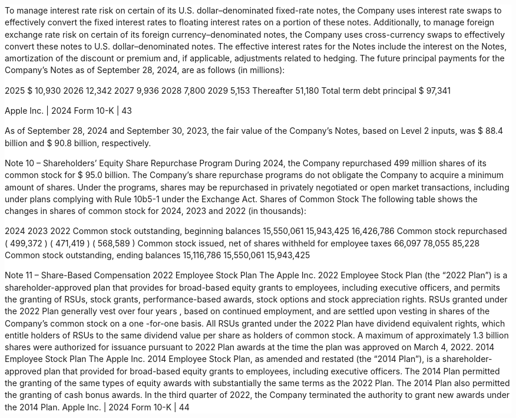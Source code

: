  To manage interest rate risk on certain of its U.S. dollar–denominated fixed-rate notes, the Company uses interest rate swaps to effectively convert the fixed interest rates to floating interest rates on a portion of these notes. Additionally, to manage foreign exchange rate risk on certain of its foreign currency–denominated notes, the Company uses cross-currency swaps to effectively convert these notes to U.S. dollar–denominated notes. 
 The effective interest rates for the Notes include the interest on the Notes, amortization of the discount or premium and, if applicable, adjustments related to hedging. 
 The future principal payments for the Company’s Notes as of September 28, 2024, are as follows (in millions): 
 
 2025 $ 10,930 
 2026 12,342 
 2027 9,936 
 2028 7,800 
 2029 5,153 
 Thereafter 51,180 
 Total term debt principal $ 97,341 
 
 Apple Inc. | 2024 Form 10-K | 43 

 

 As of September 28, 2024 and September 30, 2023, the fair value of the Company’s Notes, based on Level 2 inputs, was $ 88.4 billion and $ 90.8 billion, respectively. 
 
 Note 10 – Shareholders’ Equity 
 Share Repurchase Program 
 During 2024, the Company repurchased 499 million shares of its common stock for $ 95.0 billion. The Company’s share repurchase programs do not obligate the Company to acquire a minimum amount of shares. Under the programs, shares may be repurchased in privately negotiated or open market transactions, including under plans complying with Rule 10b5-1 under the Exchange Act. 
 Shares of Common Stock 
 The following table shows the changes in shares of common stock for 2024, 2023 and 2022 (in thousands): 
 
 2024 2023 2022 
 Common stock outstanding, beginning balances 15,550,061 15,943,425 16,426,786 
 Common stock repurchased ( 499,372 ) ( 471,419 ) ( 568,589 ) 
 Common stock issued, net of shares withheld for employee taxes 66,097 78,055 85,228 
 Common stock outstanding, ending balances 15,116,786 15,550,061 15,943,425 
 
 
 Note 11 – Share-Based Compensation 
 2022 Employee Stock Plan 
 The Apple Inc. 2022 Employee Stock Plan (the “2022 Plan”) is a shareholder-approved plan that provides for broad-based equity grants to employees, including executive officers, and permits the granting of RSUs, stock grants, performance-based awards, stock options and stock appreciation rights. RSUs granted under the 2022 Plan generally vest over four years , based on continued employment, and are settled upon vesting in shares of the Company’s common stock on a one -for-one basis. All RSUs granted under the 2022 Plan have dividend equivalent rights, which entitle holders of RSUs to the same dividend value per share as holders of common stock. A maximum of approximately 1.3 billion shares were authorized for issuance pursuant to 2022 Plan awards at the time the plan was approved on March 4, 2022. 
 2014 Employee Stock Plan 
 The Apple Inc. 2014 Employee Stock Plan, as amended and restated (the “2014 Plan”), is a shareholder-approved plan that provided for broad-based equity grants to employees, including executive officers. The 2014 Plan permitted the granting of the same types of equity awards with substantially the same terms as the 2022 Plan. The 2014 Plan also permitted the granting of cash bonus awards. In the third quarter of 2022, the Company terminated the authority to grant new awards under the 2014 Plan. 
 Apple Inc. | 2024 Form 10-K | 44 
